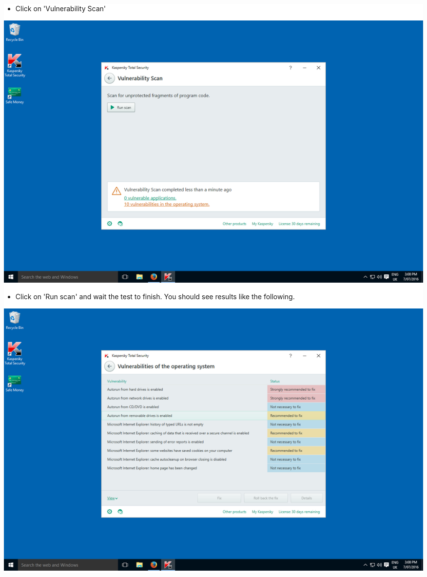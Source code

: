 * Click on 'Vulnerability Scan'

![](kaspersky-conf-5.png?lightbox=1024&cropResize=600,600)

* Click on 'Run scan' and wait the test to finish. You should see results like the following.

![](kaspersky-conf-6.png?lightbox=1024&cropResize=600,600)
